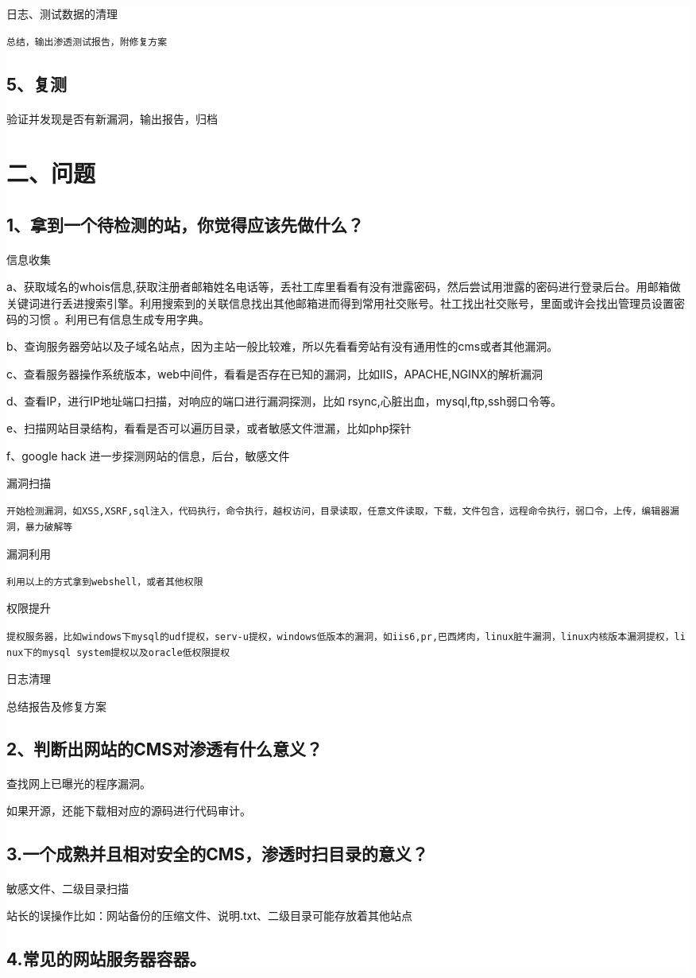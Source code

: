 日志、测试数据的清理

    总结，输出渗透测试报告，附修复方案

## 5、复测

验证并发现是否有新漏洞，输出报告，归档

# 二、问题

## 1、拿到一个待检测的站，你觉得应该先做什么？

信息收集

a、获取域名的whois信息,获取注册者邮箱姓名电话等，丢社工库里看看有没有泄露密码，然后尝试用泄露的密码进行登录后台。用邮箱做关键词进行丢进搜索引擎。利用搜索到的关联信息找出其他邮箱进而得到常用社交账号。社工找出社交账号，里面或许会找出管理员设置密码的习惯 。利用已有信息生成专用字典。

b、查询服务器旁站以及子域名站点，因为主站一般比较难，所以先看看旁站有没有通用性的cms或者其他漏洞。

c、查看服务器操作系统版本，web中间件，看看是否存在已知的漏洞，比如IIS，APACHE,NGINX的解析漏洞

d、查看IP，进行IP地址端口扫描，对响应的端口进行漏洞探测，比如 rsync,心脏出血，mysql,ftp,ssh弱口令等。

e、扫描网站目录结构，看看是否可以遍历目录，或者敏感文件泄漏，比如php探针

f、google hack 进一步探测网站的信息，后台，敏感文件

漏洞扫描

    开始检测漏洞，如XSS,XSRF,sql注入，代码执行，命令执行，越权访问，目录读取，任意文件读取，下载，文件包含，远程命令执行，弱口令，上传，编辑器漏洞，暴力破解等

漏洞利用

    利用以上的方式拿到webshell，或者其他权限

权限提升

    提权服务器，比如windows下mysql的udf提权，serv-u提权，windows低版本的漏洞，如iis6,pr,巴西烤肉，linux脏牛漏洞，linux内核版本漏洞提权，linux下的mysql system提权以及oracle低权限提权

日志清理

总结报告及修复方案

## 2、判断出网站的CMS对渗透有什么意义？

查找网上已曝光的程序漏洞。

如果开源，还能下载相对应的源码进行代码审计。

## 3.一个成熟并且相对安全的CMS，渗透时扫目录的意义？

敏感文件、二级目录扫描

站长的误操作比如：网站备份的压缩文件、说明.txt、二级目录可能存放着其他站点

## 4.常见的网站服务器容器。
